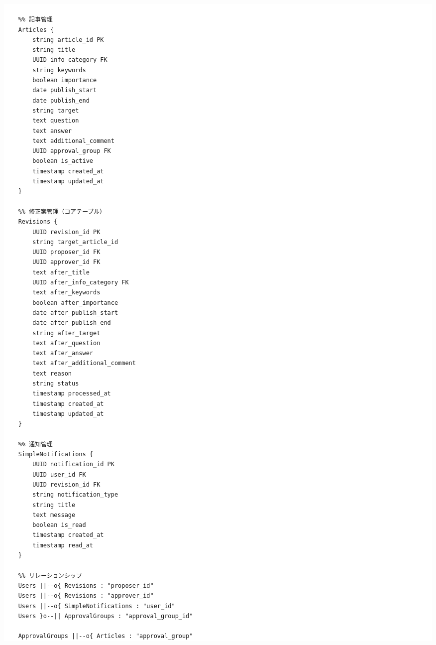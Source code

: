 ```mermaid

    %% 記事管理
    Articles {
        string article_id PK
        string title
        UUID info_category FK
        string keywords
        boolean importance
        date publish_start
        date publish_end
        string target
        text question
        text answer
        text additional_comment
        UUID approval_group FK
        boolean is_active
        timestamp created_at
        timestamp updated_at
    }

    %% 修正案管理（コアテーブル）
    Revisions {
        UUID revision_id PK
        string target_article_id
        UUID proposer_id FK
        UUID approver_id FK
        text after_title
        UUID after_info_category FK
        text after_keywords
        boolean after_importance
        date after_publish_start
        date after_publish_end
        string after_target
        text after_question
        text after_answer
        text after_additional_comment
        text reason
        string status
        timestamp processed_at
        timestamp created_at
        timestamp updated_at
    }

    %% 通知管理
    SimpleNotifications {
        UUID notification_id PK
        UUID user_id FK
        UUID revision_id FK
        string notification_type
        string title
        text message
        boolean is_read
        timestamp created_at
        timestamp read_at
    }

    %% リレーションシップ
    Users ||--o{ Revisions : "proposer_id"
    Users ||--o{ Revisions : "approver_id"
    Users ||--o{ SimpleNotifications : "user_id"
    Users }o--|| ApprovalGroups : "approval_group_id"
    
    ApprovalGroups ||--o{ Articles : "approval_group"
```
